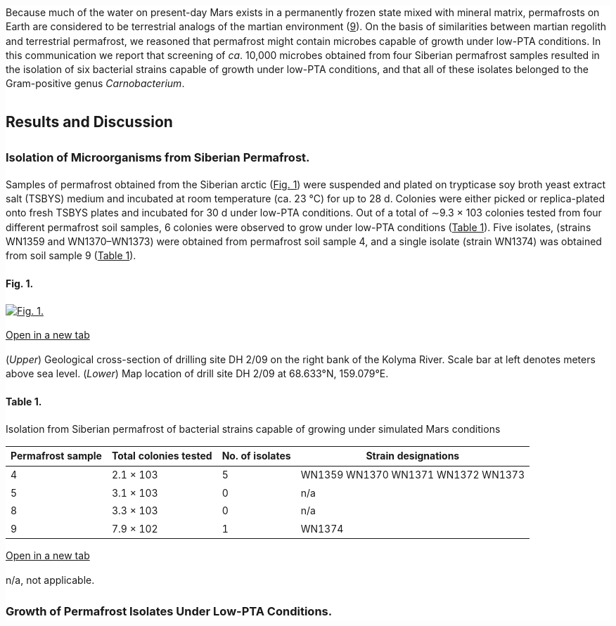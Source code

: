 Because much of the water on present-day Mars exists in a permanently frozen state mixed with mineral matrix, permafrosts on Earth are considered to be terrestrial analogs of the martian environment ([9](#r9)). On the basis of similarities between martian regolith and terrestrial permafrost, we reasoned that permafrost might contain microbes capable of growth under low-PTA conditions. In this communication we report that screening of *ca*. 10,000 microbes obtained from four Siberian permafrost samples resulted in the isolation of six bacterial strains capable of growth under low-PTA conditions, and that all of these isolates belonged to the Gram-positive genus *Carnobacterium*.

## Results and Discussion

### Isolation of Microorganisms from Siberian Permafrost.

Samples of permafrost obtained from the Siberian arctic ([Fig. 1](#fig01)) were suspended and plated on trypticase soy broth yeast extract salt (TSBYS) medium and incubated at room temperature (ca. 23 °C) for up to 28 d. Colonies were either picked or replica-plated onto fresh TSBYS plates and incubated for 30 d under low-PTA conditions. Out of a total of ∼9.3 × 103 colonies tested from four different permafrost soil samples, 6 colonies were observed to grow under low-PTA conditions ([Table 1](#t01)). Five isolates, (strains WN1359 and WN1370–WN1373) were obtained from permafrost soil sample 4, and a single isolate (strain WN1374) was obtained from soil sample 9 ([Table 1](#t01)).

#### Fig. 1.

[![Fig. 1.](https://cdn.ncbi.nlm.nih.gov/pmc/blobs/b40e/3545801/448a7d849d3b/pnas.1209793110fig01.jpg)](https://www.ncbi.nlm.nih.gov/core/lw/2.0/html/tileshop_pmc/tileshop_pmc_inline.html?title=Click%20on%20image%20to%20zoom&p=PMC3&id=3545801_pnas.1209793110fig01.jpg)

[Open in a new tab](figure/fig01/)

(*Upper*) Geological cross-section of drilling site DH 2/09 on the right bank of the Kolyma River. Scale bar at left denotes meters above sea level. (*Lower*) Map location of drill site DH 2/09 at 68.633°N, 159.079°E.

#### Table 1.

Isolation from Siberian permafrost of bacterial strains capable of growing under simulated Mars conditions

| Permafrost sample | Total colonies tested | No. of isolates | Strain designations |
| --- | --- | --- | --- |
| 4 | 2.1 × 103 | 5 | WN1359 WN1370 WN1371 WN1372 WN1373 |
| 5 | 3.1 × 103 | 0 | n/a |
| 8 | 3.3 × 103 | 0 | n/a |
| 9 | 7.9 × 102 | 1 | WN1374 |

[Open in a new tab](table/t01/)

n/a, not applicable.

### Growth of Permafrost Isolates Under Low-PTA Conditions.
